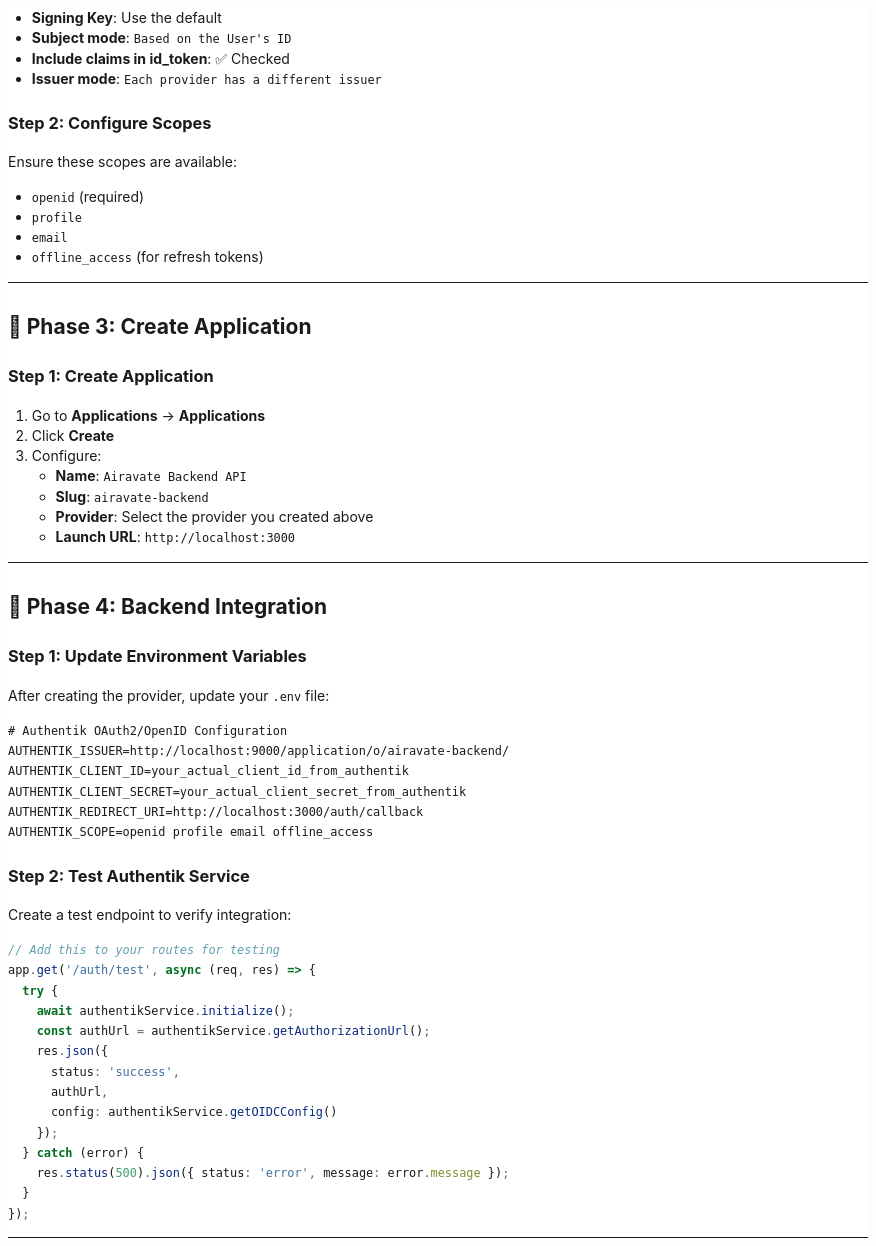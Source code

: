    - **Signing Key**: Use the default
   - **Subject mode**: `Based on the User's ID`
   - **Include claims in id_token**: ✅ Checked
   - **Issuer mode**: `Each provider has a different issuer`

### Step 2: Configure Scopes

Ensure these scopes are available:
- `openid` (required)
- `profile`
- `email`
- `offline_access` (for refresh tokens)

---

## 🎯 **Phase 3: Create Application**

### Step 1: Create Application

1. Go to **Applications** → **Applications**
2. Click **Create**
3. Configure:
   - **Name**: `Airavate Backend API`
   - **Slug**: `airavate-backend`
   - **Provider**: Select the provider you created above
   - **Launch URL**: `http://localhost:3000`

---

## 🔧 **Phase 4: Backend Integration**

### Step 1: Update Environment Variables

After creating the provider, update your `.env` file:

```env
# Authentik OAuth2/OpenID Configuration
AUTHENTIK_ISSUER=http://localhost:9000/application/o/airavate-backend/
AUTHENTIK_CLIENT_ID=your_actual_client_id_from_authentik
AUTHENTIK_CLIENT_SECRET=your_actual_client_secret_from_authentik
AUTHENTIK_REDIRECT_URI=http://localhost:3000/auth/callback
AUTHENTIK_SCOPE=openid profile email offline_access
```

### Step 2: Test Authentik Service

Create a test endpoint to verify integration:

```typescript
// Add this to your routes for testing
app.get('/auth/test', async (req, res) => {
  try {
    await authentikService.initialize();
    const authUrl = authentikService.getAuthorizationUrl();
    res.json({ 
      status: 'success', 
      authUrl,
      config: authentikService.getOIDCConfig() 
    });
  } catch (error) {
    res.status(500).json({ status: 'error', message: error.message });
  }
});
```

---